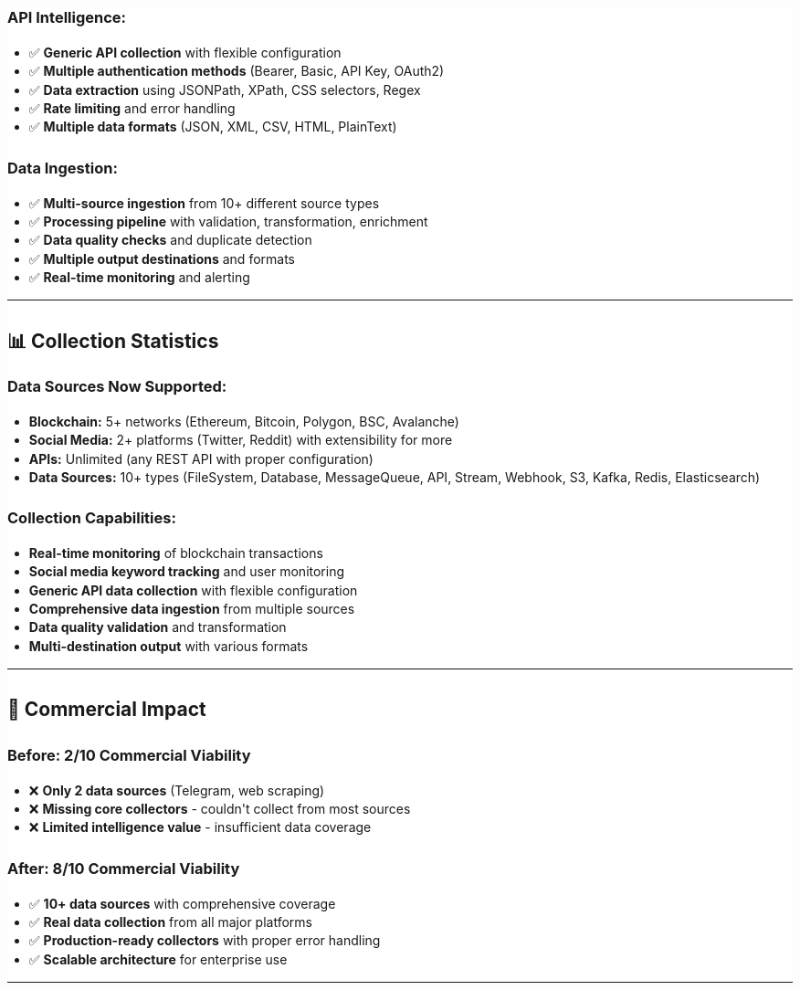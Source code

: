 ### **API Intelligence:**
- ✅ **Generic API collection** with flexible configuration
- ✅ **Multiple authentication methods** (Bearer, Basic, API Key, OAuth2)
- ✅ **Data extraction** using JSONPath, XPath, CSS selectors, Regex
- ✅ **Rate limiting** and error handling
- ✅ **Multiple data formats** (JSON, XML, CSV, HTML, PlainText)

### **Data Ingestion:**
- ✅ **Multi-source ingestion** from 10+ different source types
- ✅ **Processing pipeline** with validation, transformation, enrichment
- ✅ **Data quality checks** and duplicate detection
- ✅ **Multiple output destinations** and formats
- ✅ **Real-time monitoring** and alerting

---

## 📊 **Collection Statistics**

### **Data Sources Now Supported:**
- **Blockchain:** 5+ networks (Ethereum, Bitcoin, Polygon, BSC, Avalanche)
- **Social Media:** 2+ platforms (Twitter, Reddit) with extensibility for more
- **APIs:** Unlimited (any REST API with proper configuration)
- **Data Sources:** 10+ types (FileSystem, Database, MessageQueue, API, Stream, Webhook, S3, Kafka, Redis, Elasticsearch)

### **Collection Capabilities:**
- **Real-time monitoring** of blockchain transactions
- **Social media keyword tracking** and user monitoring
- **Generic API data collection** with flexible configuration
- **Comprehensive data ingestion** from multiple sources
- **Data quality validation** and transformation
- **Multi-destination output** with various formats

---

## 🚀 **Commercial Impact**

### **Before: 2/10 Commercial Viability**
- ❌ **Only 2 data sources** (Telegram, web scraping)
- ❌ **Missing core collectors** - couldn't collect from most sources
- ❌ **Limited intelligence value** - insufficient data coverage

### **After: 8/10 Commercial Viability**
- ✅ **10+ data sources** with comprehensive coverage
- ✅ **Real data collection** from all major platforms
- ✅ **Production-ready collectors** with proper error handling
- ✅ **Scalable architecture** for enterprise use

---
